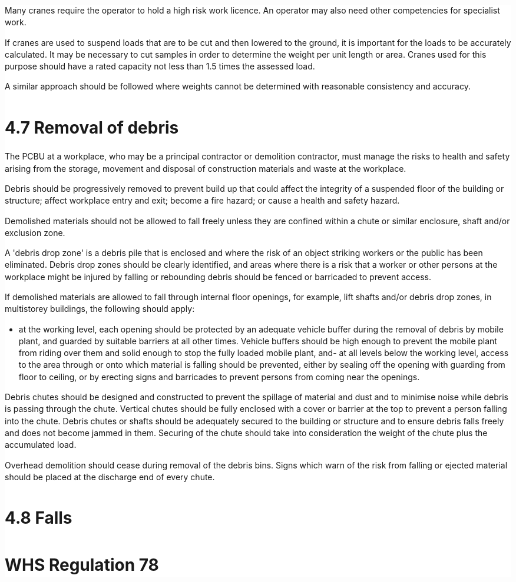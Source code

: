 Many cranes require the operator to hold a high risk work licence. An operator may also need other competencies for specialist work.

If cranes are used to suspend loads that are to be cut and then lowered to the ground, it is important for the loads to be accurately calculated. It may be necessary to cut samples in order to determine the weight per unit length or area. Cranes used for this purpose should have a rated capacity not less than 1.5 times the assessed load.

A similar approach should be followed where weights cannot be determined with reasonable consistency and accuracy.

# 4.7 Removal of debris

The PCBU at a workplace, who may be a principal contractor or demolition contractor, must manage the risks to health and safety arising from the storage, movement and disposal of construction materials and waste at the workplace.

Debris should be progressively removed to prevent build up that could affect the integrity of a suspended floor of the building or structure; affect workplace entry and exit; become a fire hazard; or cause a health and safety hazard.

Demolished materials should not be allowed to fall freely unless they are confined within a chute or similar enclosure, shaft and/or exclusion zone.

A 'debris drop zone' is a debris pile that is enclosed and where the risk of an object striking workers or the public has been eliminated. Debris drop zones should be clearly identified, and areas where there is a risk that a worker or other persons at the workplace might be injured by falling or rebounding debris should be fenced or barricaded to prevent access.

If demolished materials are allowed to fall through internal floor openings, for example, lift shafts and/or debris drop zones, in multistorey buildings, the following should apply:

- at the working level, each opening should be protected by an adequate vehicle buffer during the removal of debris by mobile plant, and guarded by suitable barriers at all other times. Vehicle buffers should be high enough to prevent the mobile plant from riding over them and solid enough to stop the fully loaded mobile plant, and- at all levels below the working level, access to the area through or onto which material is falling should be prevented, either by sealing off the opening with guarding from floor to ceiling, or by erecting signs and barricades to prevent persons from coming near the openings.

Debris chutes should be designed and constructed to prevent the spillage of material and dust and to minimise noise while debris is passing through the chute. Vertical chutes should be fully enclosed with a cover or barrier at the top to prevent a person falling into the chute. Debris chutes or shafts should be adequately secured to the building or structure and to ensure debris falls freely and does not become jammed in them. Securing of the chute should take into consideration the weight of the chute plus the accumulated load.

Overhead demolition should cease during removal of the debris bins. Signs which warn of the risk from falling or ejected material should be placed at the discharge end of every chute.

# 4.8 Falls

# WHS Regulation 78
